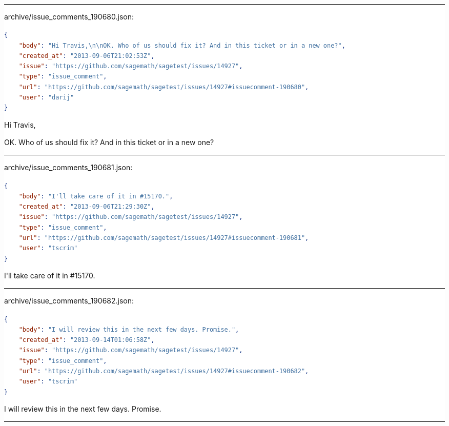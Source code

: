 

---

archive/issue_comments_190680.json:
```json
{
    "body": "Hi Travis,\n\nOK. Who of us should fix it? And in this ticket or in a new one?",
    "created_at": "2013-09-06T21:02:53Z",
    "issue": "https://github.com/sagemath/sagetest/issues/14927",
    "type": "issue_comment",
    "url": "https://github.com/sagemath/sagetest/issues/14927#issuecomment-190680",
    "user": "darij"
}
```

Hi Travis,

OK. Who of us should fix it? And in this ticket or in a new one?



---

archive/issue_comments_190681.json:
```json
{
    "body": "I'll take care of it in #15170.",
    "created_at": "2013-09-06T21:29:30Z",
    "issue": "https://github.com/sagemath/sagetest/issues/14927",
    "type": "issue_comment",
    "url": "https://github.com/sagemath/sagetest/issues/14927#issuecomment-190681",
    "user": "tscrim"
}
```

I'll take care of it in #15170.



---

archive/issue_comments_190682.json:
```json
{
    "body": "I will review this in the next few days. Promise.",
    "created_at": "2013-09-14T01:06:58Z",
    "issue": "https://github.com/sagemath/sagetest/issues/14927",
    "type": "issue_comment",
    "url": "https://github.com/sagemath/sagetest/issues/14927#issuecomment-190682",
    "user": "tscrim"
}
```

I will review this in the next few days. Promise.



---
